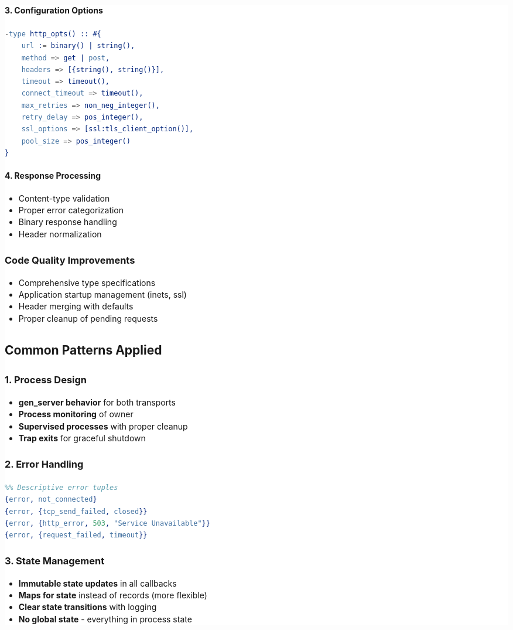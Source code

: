 #### 3. Configuration Options
```erlang
-type http_opts() :: #{
    url := binary() | string(),
    method => get | post,
    headers => [{string(), string()}],
    timeout => timeout(),
    connect_timeout => timeout(),
    max_retries => non_neg_integer(),
    retry_delay => pos_integer(),
    ssl_options => [ssl:tls_client_option()],
    pool_size => pos_integer()
}
```

#### 4. Response Processing
- Content-type validation
- Proper error categorization
- Binary response handling
- Header normalization

### Code Quality Improvements

- Comprehensive type specifications
- Application startup management (inets, ssl)
- Header merging with defaults
- Proper cleanup of pending requests

## Common Patterns Applied

### 1. Process Design
- **gen_server behavior** for both transports
- **Process monitoring** of owner
- **Supervised processes** with proper cleanup
- **Trap exits** for graceful shutdown

### 2. Error Handling
```erlang
%% Descriptive error tuples
{error, not_connected}
{error, {tcp_send_failed, closed}}
{error, {http_error, 503, "Service Unavailable"}}
{error, {request_failed, timeout}}
```

### 3. State Management
- **Immutable state updates** in all callbacks
- **Maps for state** instead of records (more flexible)
- **Clear state transitions** with logging
- **No global state** - everything in process state
